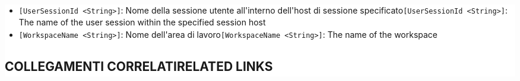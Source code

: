   - <span data-ttu-id="7f6d5-150">`[UserSessionId <String>]`: Nome della sessione utente all'interno dell'host di sessione specificato</span><span class="sxs-lookup"><span data-stu-id="7f6d5-150">`[UserSessionId <String>]`: The name of the user session within the specified session host</span></span>
  - <span data-ttu-id="7f6d5-151">`[WorkspaceName <String>]`: Nome dell'area di lavoro</span><span class="sxs-lookup"><span data-stu-id="7f6d5-151">`[WorkspaceName <String>]`: The name of the workspace</span></span>

## <span data-ttu-id="7f6d5-152">COLLEGAMENTI CORRELATI</span><span class="sxs-lookup"><span data-stu-id="7f6d5-152">RELATED LINKS</span></span>

